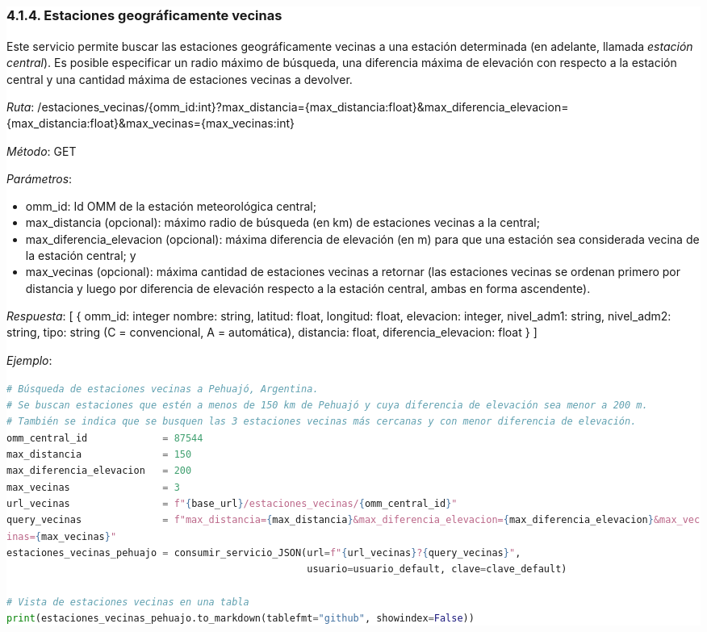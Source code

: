 
### 4.1.4. Estaciones geográficamente vecinas

Este servicio permite buscar las estaciones geográficamente vecinas a una estación determinada (en adelante, llamada *estación central*). Es posible especificar un radio máximo de búsqueda, una diferencia máxima de elevación con respecto a la estación central y una cantidad máxima de estaciones vecinas a devolver.

*Ruta*: /estaciones_vecinas/{omm_id:int}?max_distancia={max_distancia:float}&max_diferencia_elevacion={max_distancia:float}&max_vecinas={max_vecinas:int}

*Método*: GET

*Parámetros*: 

  * omm_id: Id OMM de la estación meteorológica central;
  * max_distancia (opcional): máximo radio de búsqueda (en km) de estaciones vecinas a la central;
  * max_diferencia_elevacion (opcional): máxima diferencia de elevación (en m) para que una estación sea considerada vecina de la estación central; y
  * max_vecinas (opcional): máxima cantidad de estaciones vecinas a retornar (las estaciones vecinas se ordenan primero por distancia y luego por diferencia de elevación respecto a la estación central, ambas en forma ascendente).

*Respuesta*: 
[
  {
    omm_id: integer
    nombre: string,
    latitud: float,
    longitud: float,
    elevacion: integer,
    nivel_adm1: string,
    nivel_adm2: string, 
    tipo: string (C = convencional, A = automática),
    distancia: float,
    diferencia_elevacion: float
  }
]

*Ejemplo*:


``` python
# Búsqueda de estaciones vecinas a Pehuajó, Argentina. 
# Se buscan estaciones que estén a menos de 150 km de Pehuajó y cuya diferencia de elevación sea menor a 200 m.
# También se indica que se busquen las 3 estaciones vecinas más cercanas y con menor diferencia de elevación.
omm_central_id             = 87544
max_distancia              = 150
max_diferencia_elevacion   = 200
max_vecinas                = 3
url_vecinas                = f"{base_url}/estaciones_vecinas/{omm_central_id}"
query_vecinas              = f"max_distancia={max_distancia}&max_diferencia_elevacion={max_diferencia_elevacion}&max_vecinas={max_vecinas}"
estaciones_vecinas_pehuajo = consumir_servicio_JSON(url=f"{url_vecinas}?{query_vecinas}", 
                                                    usuario=usuario_default, clave=clave_default)

# Vista de estaciones vecinas en una tabla
print(estaciones_vecinas_pehuajo.to_markdown(tablefmt="github", showindex=False))

```
